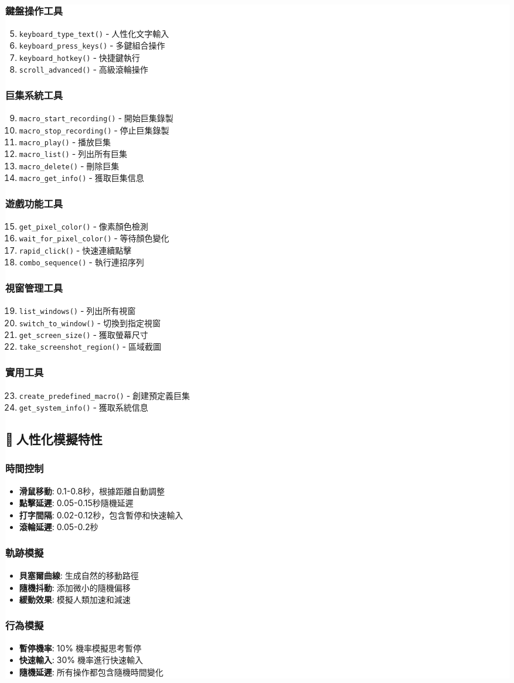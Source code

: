 ### 鍵盤操作工具
5. `keyboard_type_text()` - 人性化文字輸入
6. `keyboard_press_keys()` - 多鍵組合操作
7. `keyboard_hotkey()` - 快捷鍵執行
8. `scroll_advanced()` - 高級滾輪操作

### 巨集系統工具
9. `macro_start_recording()` - 開始巨集錄製
10. `macro_stop_recording()` - 停止巨集錄製
11. `macro_play()` - 播放巨集
12. `macro_list()` - 列出所有巨集
13. `macro_delete()` - 刪除巨集
14. `macro_get_info()` - 獲取巨集信息

### 遊戲功能工具
15. `get_pixel_color()` - 像素顏色檢測
16. `wait_for_pixel_color()` - 等待顏色變化
17. `rapid_click()` - 快速連續點擊
18. `combo_sequence()` - 執行連招序列

### 視窗管理工具
19. `list_windows()` - 列出所有視窗
20. `switch_to_window()` - 切換到指定視窗
21. `get_screen_size()` - 獲取螢幕尺寸
22. `take_screenshot_region()` - 區域截圖

### 實用工具
23. `create_predefined_macro()` - 創建預定義巨集
24. `get_system_info()` - 獲取系統信息

## 🎯 人性化模擬特性

### 時間控制
- **滑鼠移動**: 0.1-0.8秒，根據距離自動調整
- **點擊延遲**: 0.05-0.15秒隨機延遲
- **打字間隔**: 0.02-0.12秒，包含暫停和快速輸入
- **滾輪延遲**: 0.05-0.2秒

### 軌跡模擬
- **貝塞爾曲線**: 生成自然的移動路徑
- **隨機抖動**: 添加微小的隨機偏移
- **緩動效果**: 模擬人類加速和減速

### 行為模擬
- **暫停機率**: 10% 機率模擬思考暫停
- **快速輸入**: 30% 機率進行快速輸入
- **隨機延遲**: 所有操作都包含隨機時間變化
